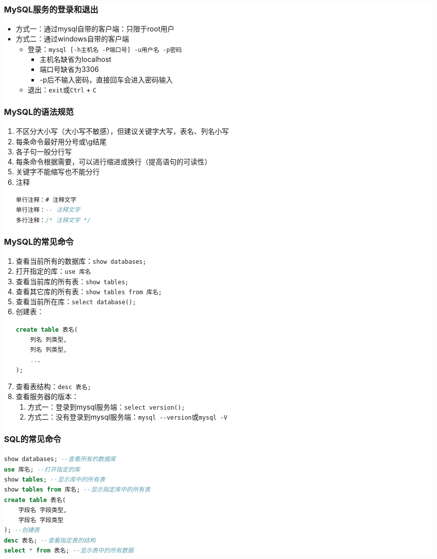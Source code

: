 ### MySQL服务的登录和退出   
- 方式一：通过mysql自带的客户端：只限于root用户
- 方式二：通过windows自带的客户端
  - 登录：`mysql [-h主机名 -P端口号] -u用户名 -p密码`
    - 主机名缺省为localhost
    - 端口号缺省为3306
    - \-p后不输入密码，直接回车会进入密码输入
  - 退出：`exit`或`Ctrl` \+ `C`

### MySQL的语法规范
1. 不区分大小写（大小写不敏感），但建议关键字大写，表名、列名小写
2. 每条命令最好用分号或\\g结尾
3. 各子句一般分行写
4. 每条命令根据需要，可以进行缩进或换行（提高语句的可读性）
5. 关键字不能缩写也不能分行
6. 注释
    ```sql
    单行注释：# 注释文字
    单行注释：-- 注释文字
    多行注释：/* 注释文字 */
    ```

### MySQL的常见命令 
1. 查看当前所有的数据库：`show databases;`
2. 打开指定的库：`use 库名`
3. 查看当前库的所有表：`show tables;`
4. 查看其它库的所有表：`show tables from 库名;`
5. 查看当前所在库：`select database();`
6. 创建表：
    ```sql
    create table 表名(
        列名 列类型,
        列名 列类型,
        ...
    );
    ```
7. 查看表结构：`desc 表名;`
8. 查看服务器的版本：
   1. 方式一：登录到mysql服务端：`select version();`
   2. 方式二：没有登录到mysql服务端：`mysql --version`或`mysql -V`

### SQL的常见命令
```sql
show databases; --查看所有的数据库
use 库名; --打开指定的库
show tables; --显示库中的所有表
show tables from 库名; --显示指定库中的所有表
create table 表名(
    字段名 字段类型,
    字段名 字段类型
); --创建表
desc 表名; --查看指定表的结构
select * from 表名; --显示表中的所有数据
```
